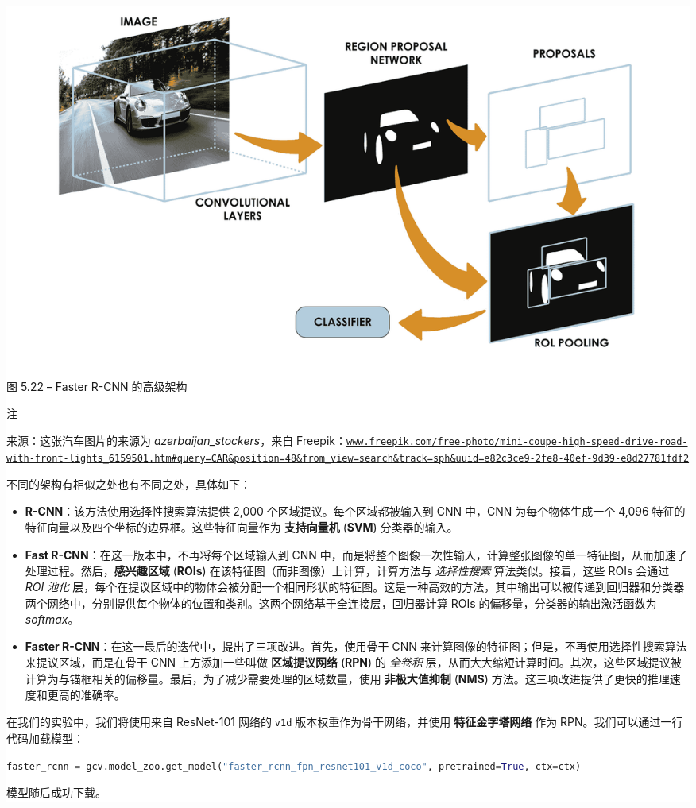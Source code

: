 ![图 5.22 – Faster R-CNN 的高级架构](img/B16591_05_22.jpg)

图 5.22 – Faster R-CNN 的高级架构

注

来源：这张汽车图片的来源为 *azerbaijan_stockers*，来自 Freepik：[`www.freepik.com/free-photo/mini-coupe-high-speed-drive-road-with-front-lights_6159501.htm#query=CAR&position=48&from_view=search&track=sph&uuid=e82c3ce9-2fe8-40ef-9d39-e8d27781fdf2`](https://www.freepik.com/free-photo/mini-coupe-high-speed-drive-road-with-front-lights_6159501.htm#query=CAR&position=48&from_view=search&track=sph&uuid=e82c3ce9-2fe8-40ef-9d39-e8d27781fdf2)

不同的架构有相似之处也有不同之处，具体如下：

+   **R-CNN**：该方法使用选择性搜索算法提供 2,000 个区域提议。每个区域都被输入到 CNN 中，CNN 为每个物体生成一个 4,096 特征的特征向量以及四个坐标的边界框。这些特征向量作为 **支持向量机** (**SVM**) 分类器的输入。

+   **Fast R-CNN**：在这一版本中，不再将每个区域输入到 CNN 中，而是将整个图像一次性输入，计算整张图像的单一特征图，从而加速了处理过程。然后，**感兴趣区域** (**ROIs**) 在该特征图（而非图像）上计算，计算方法与 *选择性搜索* 算法类似。接着，这些 ROIs 会通过 *ROI 池化* 层，每个在提议区域中的物体会被分配一个相同形状的特征图。这是一种高效的方法，其中输出可以被传递到回归器和分类器两个网络中，分别提供每个物体的位置和类别。这两个网络基于全连接层，回归器计算 ROIs 的偏移量，分类器的输出激活函数为 *softmax*。

+   **Faster R-CNN**：在这一最后的迭代中，提出了三项改进。首先，使用骨干 CNN 来计算图像的特征图；但是，不再使用选择性搜索算法来提议区域，而是在骨干 CNN 上方添加一些叫做 **区域提议网络** (**RPN**) 的 *全卷积* 层，从而大大缩短计算时间。其次，这些区域提议被计算为与锚框相关的偏移量。最后，为了减少需要处理的区域数量，使用 **非极大值抑制** (**NMS**) 方法。这三项改进提供了更快的推理速度和更高的准确率。

在我们的实验中，我们将使用来自 ResNet-101 网络的 `v1d` 版本权重作为骨干网络，并使用 **特征金字塔网络** 作为 RPN。我们可以通过一行代码加载模型：

```py
faster_rcnn = gcv.model_zoo.get_model("faster_rcnn_fpn_resnet101_v1d_coco", pretrained=True, ctx=ctx)
```

模型随后成功下载。

